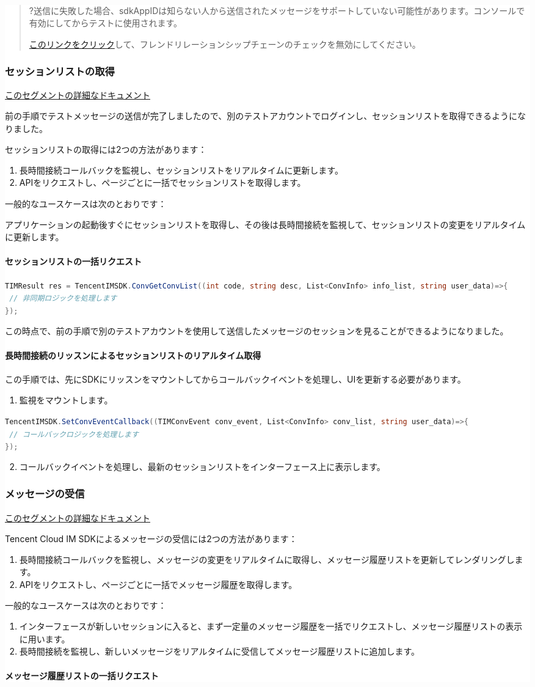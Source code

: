 >?送信に失敗した場合、sdkAppIDは知らない人から送信されたメッセージをサポートしていない可能性があります。コンソールで有効にしてからテストに使用されます。
>
> [このリンクをクリック](https://console.cloud.tencent.com/im/login-message)して、フレンドリレーションシップチェーンのチェックを無効にしてください。

### セッションリストの取得

[このセグメントの詳細なドキュメント](https://intl.cloud.tencent.com/document/product/1047/50020)

前の手順でテストメッセージの送信が完了しましたので、別のテストアカウントでログインし、セッションリストを取得できるようになりました。

セッションリストの取得には2つの方法があります：

1. 長時間接続コールバックを監視し、セッションリストをリアルタイムに更新します。
2. APIをリクエストし、ページごとに一括でセッションリストを取得します。

一般的なユースケースは次のとおりです：

アプリケーションの起動後すぐにセッションリストを取得し、その後は長時間接続を監視して、セッションリストの変更をリアルタイムに更新します。

#### セッションリストの一括リクエスト

```c#
TIMResult res = TencentIMSDK.ConvGetConvList((int code, string desc, List<ConvInfo> info_list, string user_data)=>{
 // 非同期ロジックを処理します
});
```

この時点で、前の手順で別のテストアカウントを使用して送信したメッセージのセッションを見ることができるようになりました。

#### 長時間接続のリッスンによるセッションリストのリアルタイム取得

この手順では、先にSDKにリッスンをマウントしてからコールバックイベントを処理し、UIを更新する必要があります。

1. 監視をマウントします。
```c#
TencentIMSDK.SetConvEventCallback((TIMConvEvent conv_event, List<ConvInfo> conv_list, string user_data)=>{
 // コールバックロジックを処理します
});
```
2. コールバックイベントを処理し、最新のセッションリストをインターフェース上に表示します。

### メッセージの受信

[このセグメントの詳細なドキュメント](https://intl.cloud.tencent.com/document/product/1047/48573)

Tencent Cloud IM SDKによるメッセージの受信には2つの方法があります：

1. 長時間接続コールバックを監視し、メッセージの変更をリアルタイムに取得し、メッセージ履歴リストを更新してレンダリングします。
2. APIをリクエストし、ページごとに一括でメッセージ履歴を取得します。

一般的なユースケースは次のとおりです：

1. インターフェースが新しいセッションに入ると、まず一定量のメッセージ履歴を一括でリクエストし、メッセージ履歴リストの表示に用います。
2. 長時間接続を監視し、新しいメッセージをリアルタイムに受信してメッセージ履歴リストに追加します。

#### メッセージ履歴リストの一括リクエスト
